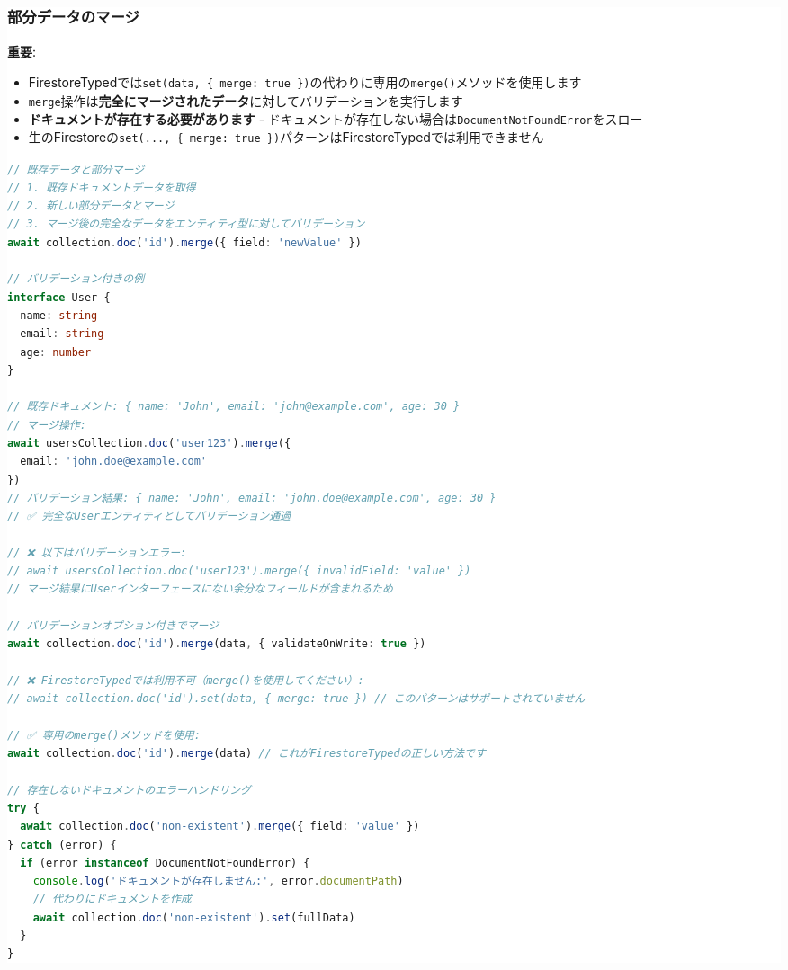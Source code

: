 ### 部分データのマージ

**重要**: 
- FirestoreTypedでは`set(data, { merge: true })`の代わりに専用の`merge()`メソッドを使用します
- `merge`操作は**完全にマージされたデータ**に対してバリデーションを実行します
- **ドキュメントが存在する必要があります** - ドキュメントが存在しない場合は`DocumentNotFoundError`をスロー
- 生のFirestoreの`set(..., { merge: true })`パターンはFirestoreTypedでは利用できません

```typescript
// 既存データと部分マージ
// 1. 既存ドキュメントデータを取得
// 2. 新しい部分データとマージ
// 3. マージ後の完全なデータをエンティティ型に対してバリデーション
await collection.doc('id').merge({ field: 'newValue' })

// バリデーション付きの例
interface User {
  name: string
  email: string
  age: number
}

// 既存ドキュメント: { name: 'John', email: 'john@example.com', age: 30 }
// マージ操作:
await usersCollection.doc('user123').merge({ 
  email: 'john.doe@example.com' 
})
// バリデーション結果: { name: 'John', email: 'john.doe@example.com', age: 30 }
// ✅ 完全なUserエンティティとしてバリデーション通過

// ❌ 以下はバリデーションエラー:
// await usersCollection.doc('user123').merge({ invalidField: 'value' })
// マージ結果にUserインターフェースにない余分なフィールドが含まれるため

// バリデーションオプション付きでマージ
await collection.doc('id').merge(data, { validateOnWrite: true })

// ❌ FirestoreTypedでは利用不可（merge()を使用してください）:
// await collection.doc('id').set(data, { merge: true }) // このパターンはサポートされていません

// ✅ 専用のmerge()メソッドを使用:
await collection.doc('id').merge(data) // これがFirestoreTypedの正しい方法です

// 存在しないドキュメントのエラーハンドリング
try {
  await collection.doc('non-existent').merge({ field: 'value' })
} catch (error) {
  if (error instanceof DocumentNotFoundError) {
    console.log('ドキュメントが存在しません:', error.documentPath)
    // 代わりにドキュメントを作成
    await collection.doc('non-existent').set(fullData)
  }
}
```
